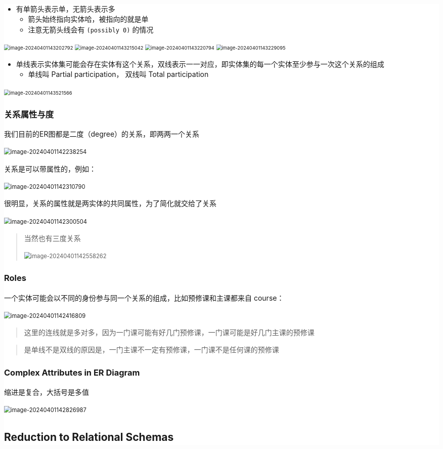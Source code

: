 - 有单箭头表示单，无箭头表示多
  - 箭头始终指向实体哈，被指向的就是单
  - 注意无箭头线会有 `(possibly 0)` 的情况

<img src="https://raw.githubusercontent.com/RimLutienpeist/image-hosting/main/image-20240401143202792.png" alt="image-20240401143202792" style="zoom:67%;" />

<img src="https://raw.githubusercontent.com/RimLutienpeist/image-hosting/main/image-20240401143215042.png" alt="image-20240401143215042" style="zoom:67%;" />

<img src="https://raw.githubusercontent.com/RimLutienpeist/image-hosting/main/image-20240401143220794.png" alt="image-20240401143220794" style="zoom:67%;" />

<img src="https://raw.githubusercontent.com/RimLutienpeist/image-hosting/main/image-20240401143229095.png" alt="image-20240401143229095" style="zoom:67%;" />

- 单线表示实体集可能会存在实体有这个关系，双线表示一一对应，即实体集的每一个实体至少参与一次这个关系的组成
  - 单线叫 Partial participation， 双线叫 Total participation

<img src="https://raw.githubusercontent.com/RimLutienpeist/image-hosting/main/image-20240401143521566.png" alt="image-20240401143521566" style="zoom:67%;" />

### 关系属性与度

我们目前的ER图都是二度（degree）的关系，即两两一个关系 

<img src="https://raw.githubusercontent.com/RimLutienpeist/image-hosting/main/image-20240401142238254.png" alt="image-20240401142238254" style="zoom: 80%;" />

关系是可以带属性的，例如：

<img src="https://raw.githubusercontent.com/RimLutienpeist/image-hosting/main/image-20240401142310790.png" alt="image-20240401142310790" style="zoom:80%;" />

很明显，关系的属性就是两实体的共同属性，为了简化就交给了关系

<img src="https://raw.githubusercontent.com/RimLutienpeist/image-hosting/main/image-20240401142300504.png" alt="image-20240401142300504" style="zoom:80%;" />

> 当然也有三度关系
>
> <img src="https://raw.githubusercontent.com/RimLutienpeist/image-hosting/main/image-20240401142558262.png" alt="image-20240401142558262" style="zoom:80%;" />

### Roles

一个实体可能会以不同的身份参与同一个关系的组成，比如预修课和主课都来自 course：

<img src="https://raw.githubusercontent.com/RimLutienpeist/image-hosting/main/image-20240401142416809.png" alt="image-20240401142416809" style="zoom:80%;" />

> 这里的连线就是多对多，因为一门课可能有好几门预修课，一门课可能是好几门主课的预修课

> 是单线不是双线的原因是，一门主课不一定有预修课，一门课不是任何课的预修课

### Complex Attributes in ER Diagram

缩进是复合，大括号是多值

<img src="https://raw.githubusercontent.com/RimLutienpeist/image-hosting/main/image-20240401142826987.png" alt="image-20240401142826987" style="zoom:80%;" />

## Reduction to Relational Schemas
